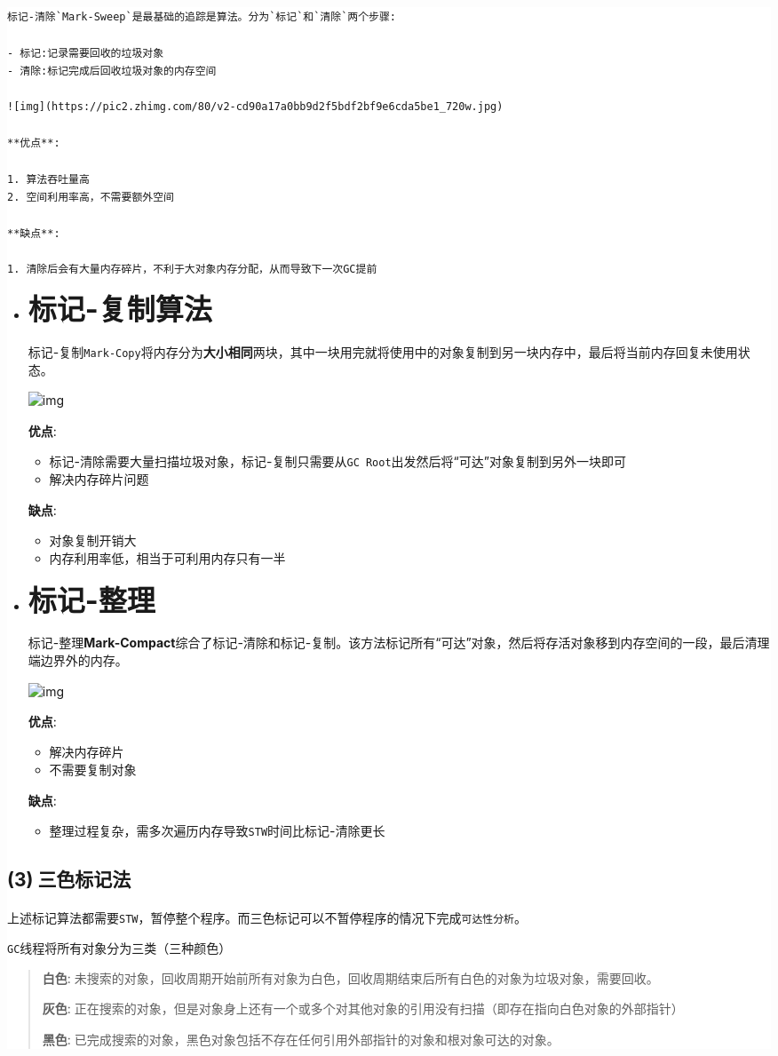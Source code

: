     标记-清除`Mark-Sweep`是最基础的追踪是算法。分为`标记`和`清除`两个步骤:

    - 标记:记录需要回收的垃圾对象
    - 清除:标记完成后回收垃圾对象的内存空间

    ![img](https://pic2.zhimg.com/80/v2-cd90a17a0bb9d2f5bdf2bf9e6cda5be1_720w.jpg)

    **优点**:

    1. 算法吞吐量高
    2. 空间利用率高，不需要额外空间

    **缺点**:

    1. 清除后会有大量内存碎片，不利于大对象内存分配，从而导致下一次GC提前

- **<font size=6>标记-复制算法</font>**

    标记-复制`Mark-Copy`将内存分为**大小相同**两块，其中一块用完就将使用中的对象复制到另一块内存中，最后将当前内存回复未使用状态。 

    ![img](https://pic4.zhimg.com/80/v2-bf77fbfcc67e6b890fa1e1c03fed6d93_720w.jpg)

    **优点**:

    - 标记-清除需要大量扫描垃圾对象，标记-复制只需要从`GC Root`出发然后将“可达”对象复制到另外一块即可
    - 解决内存碎片问题

    **缺点**:

    - 对象复制开销大
    - 内存利用率低，相当于可利用内存只有一半

- **<font size=6>标记-整理</font>**

    标记-整理**Mark-Compact**综合了标记-清除和标记-复制。该方法标记所有“可达”对象，然后将存活对象移到内存空间的一段，最后清理端边界外的内存。

    ![img](https://pic3.zhimg.com/80/v2-1a5b782532ef9a0e016ac6b5d7d511f2_720w.jpg)

    **优点**:

    - 解决内存碎片
    - 不需要复制对象

    **缺点**:

    - 整理过程复杂，需多次遍历内存导致`STW`时间比标记-清除更长

## (3) **三色标记法**

上述标记算法都需要`STW`，暂停整个程序。而三色标记可以不暂停程序的情况下完成`可达性分析`。

`GC`线程将所有对象分为三类（三种颜色）

> **白色**: 未搜索的对象，回收周期开始前所有对象为白色，回收周期结束后所有白色的对象为垃圾对象，需要回收。
>
> **灰色**: 正在搜索的对象，但是对象身上还有一个或多个对其他对象的引用没有扫描（即存在指向白色对象的外部指针）
>
> **黑色**: 已完成搜索的对象，黑色对象包括不存在任何引用外部指针的对象和根对象可达的对象。
